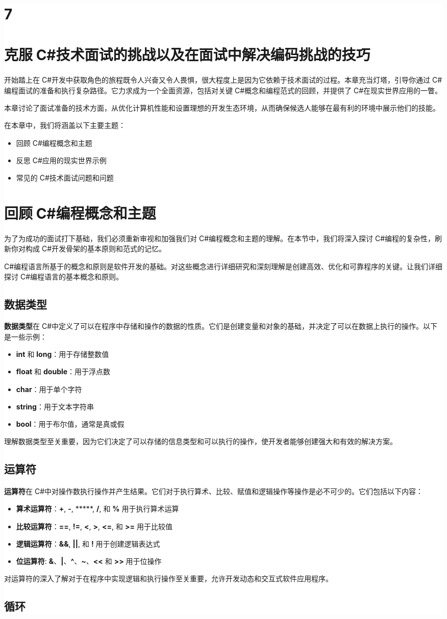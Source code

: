 # 7

# 克服 C#技术面试的挑战以及在面试中解决编码挑战的技巧

开始踏上在 C#开发中获取角色的旅程既令人兴奋又令人畏惧，很大程度上是因为它依赖于技术面试的过程。本章充当灯塔，引导你通过 C#编程面试的准备和执行复杂路径。它力求成为一个全面资源，包括对关键 C#概念和编程范式的回顾，并提供了 C#在现实世界应用的一瞥。

本章讨论了面试准备的技术方面，从优化计算机性能和设置理想的开发生态环境，从而确保候选人能够在最有利的环境中展示他们的技能。

在本章中，我们将涵盖以下主要主题：

+   回顾 C#编程概念和主题

+   反思 C#应用的现实世界示例

+   常见的 C#技术面试问题和问题

# 回顾 C#编程概念和主题

为了为成功的面试打下基础，我们必须重新审视和加强我们对 C#编程概念和主题的理解。在本节中，我们将深入探讨 C#编程的复杂性，刷新你对构成 C#开发骨架的基本原则和范式的记忆。

C#编程语言所基于的概念和原则是软件开发的基础。对这些概念进行详细研究和深刻理解是创建高效、优化和可靠程序的关键。让我们详细探讨 C#编程语言的基本概念和原则。

## 数据类型

**数据类型**在 C#中定义了可以在程序中存储和操作的数据的性质。它们是创建变量和对象的基础，并决定了可以在数据上执行的操作。以下是一些示例：

+   **int** 和 **long**：用于存储整数值

+   **float** 和 **double**：用于浮点数

+   **char**：用于单个字符

+   **string**：用于文本字符串

+   **bool**：用于布尔值，通常是真或假

理解数据类型至关重要，因为它们决定了可以存储的信息类型和可以执行的操作，使开发者能够创建强大和有效的解决方案。

## 运算符

**运算符**在 C#中对操作数执行操作并产生结果。它们对于执行算术、比较、赋值和逻辑操作等操作是必不可少的。它们包括以下内容：

+   **算术运算符**：**+**, **-**, *****, **/**, 和 **%** 用于执行算术运算

+   **比较运算符**：**==**, **!=**, **<**, **>**, **<=**, 和 **>=** 用于比较值

+   **逻辑运算符**：**&&**, **||**, 和 **!** 用于创建逻辑表达式

+   **位运算符**: **&**、**|**、**^**、**~**、**<<** 和 **>>** 用于位操作

对运算符的深入了解对于在程序中实现逻辑和执行操作至关重要，允许开发动态和交互式软件应用程序。

## 循环
